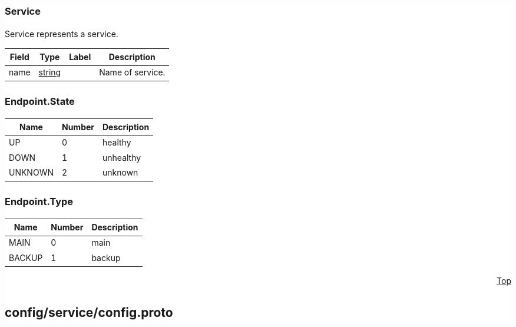 




<a name="service.Service"></a>

### Service
Service represents a service.


| Field | Type | Label | Description |
| ----- | ---- | ----- | ----------- |
| name | [string](#string) |  | Name of service. |





 


<a name="service.Endpoint.State"></a>

### Endpoint.State


| Name | Number | Description |
| ---- | ------ | ----------- |
| UP | 0 | healthy |
| DOWN | 1 | unhealthy |
| UNKNOWN | 2 | unknown |



<a name="service.Endpoint.Type"></a>

### Endpoint.Type


| Name | Number | Description |
| ---- | ------ | ----------- |
| MAIN | 0 | main |
| BACKUP | 1 | backup |


 

 

 



<a name="config/service/config.proto"></a>
<p align="right"><a href="#top">Top</a></p>

## config/service/config.proto



<a name="service.Config"></a>

